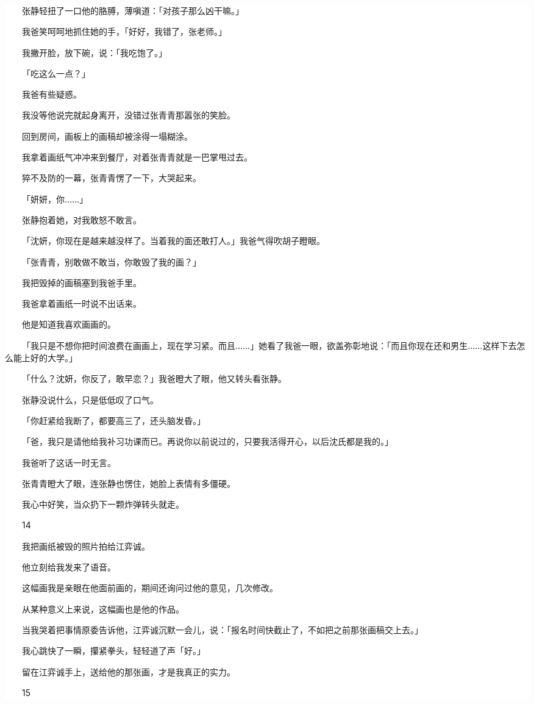 &emsp;&emsp;张静轻扭了一口他的胳膊，薄嗔道：「对孩子那么凶干嘛。」  
  
&emsp;&emsp;我爸笑呵呵地抓住她的手，「好好，我错了，张老师。」  
  
&emsp;&emsp;我撇开脸，放下碗，说：「我吃饱了。」  
  
&emsp;&emsp;「吃这么一点？」  
  
&emsp;&emsp;我爸有些疑惑。  
  
&emsp;&emsp;我没等他说完就起身离开，没错过张青青那嚣张的笑脸。  
  
&emsp;&emsp;回到房间，画板上的画稿却被涂得一塌糊涂。  
  
&emsp;&emsp;我拿着画纸气冲冲来到餐厅，对着张青青就是一巴掌甩过去。  
  
&emsp;&emsp;猝不及防的一幕，张青青愣了一下，大哭起来。  
  
&emsp;&emsp;「妍妍，你……」  
  
&emsp;&emsp;张静抱着她，对我敢怒不敢言。  
  
&emsp;&emsp;「沈妍，你现在是越来越没样了。当着我的面还敢打人。」我爸气得吹胡子瞪眼。  
  
&emsp;&emsp;「张青青，别敢做不敢当，你敢毁了我的画？」  
  
&emsp;&emsp;我把毁掉的画稿塞到我爸手里。  
  
&emsp;&emsp;我爸拿着画纸一时说不出话来。  
  
&emsp;&emsp;他是知道我喜欢画画的。  
  
&emsp;&emsp;「我只是不想你把时间浪费在画画上，现在学习紧。而且……」她看了我爸一眼，欲盖弥彰地说：「而且你现在还和男生……这样下去怎么能上好的大学。」  
  
&emsp;&emsp;「什么？沈妍，你反了，敢早恋？」我爸瞪大了眼，他又转头看张静。  
  
&emsp;&emsp;张静没说什么，只是低低叹了口气。  
  
&emsp;&emsp;「你赶紧给我断了，都要高三了，还头脑发昏。」  
  
&emsp;&emsp;「爸，我只是请他给我补习功课而已。再说你以前说过的，只要我活得开心，以后沈氏都是我的。」  
  
&emsp;&emsp;我爸听了这话一时无言。  
  
&emsp;&emsp;张青青瞪大了眼，连张静也愣住，她脸上表情有多僵硬。  
  
&emsp;&emsp;我心中好笑，当众扔下一颗炸弹转头就走。  
  
&emsp;&emsp;14  
  
&emsp;&emsp;我把画纸被毁的照片拍给江弈诚。  
  
&emsp;&emsp;他立刻给我发来了语音。  
  
&emsp;&emsp;这幅画我是亲眼在他面前画的，期间还询问过他的意见，几次修改。  
  
&emsp;&emsp;从某种意义上来说，这幅画也是他的作品。  
  
&emsp;&emsp;当我哭着把事情原委告诉他，江弈诚沉默一会儿，说：「报名时间快截止了，不如把之前那张画稿交上去。」  
  
&emsp;&emsp;我心跳快了一瞬，攥紧拳头，轻轻道了声「好。」  
  
&emsp;&emsp;留在江弈诚手上，送给他的那张画，才是我真正的实力。  
  
&emsp;&emsp;15  
  